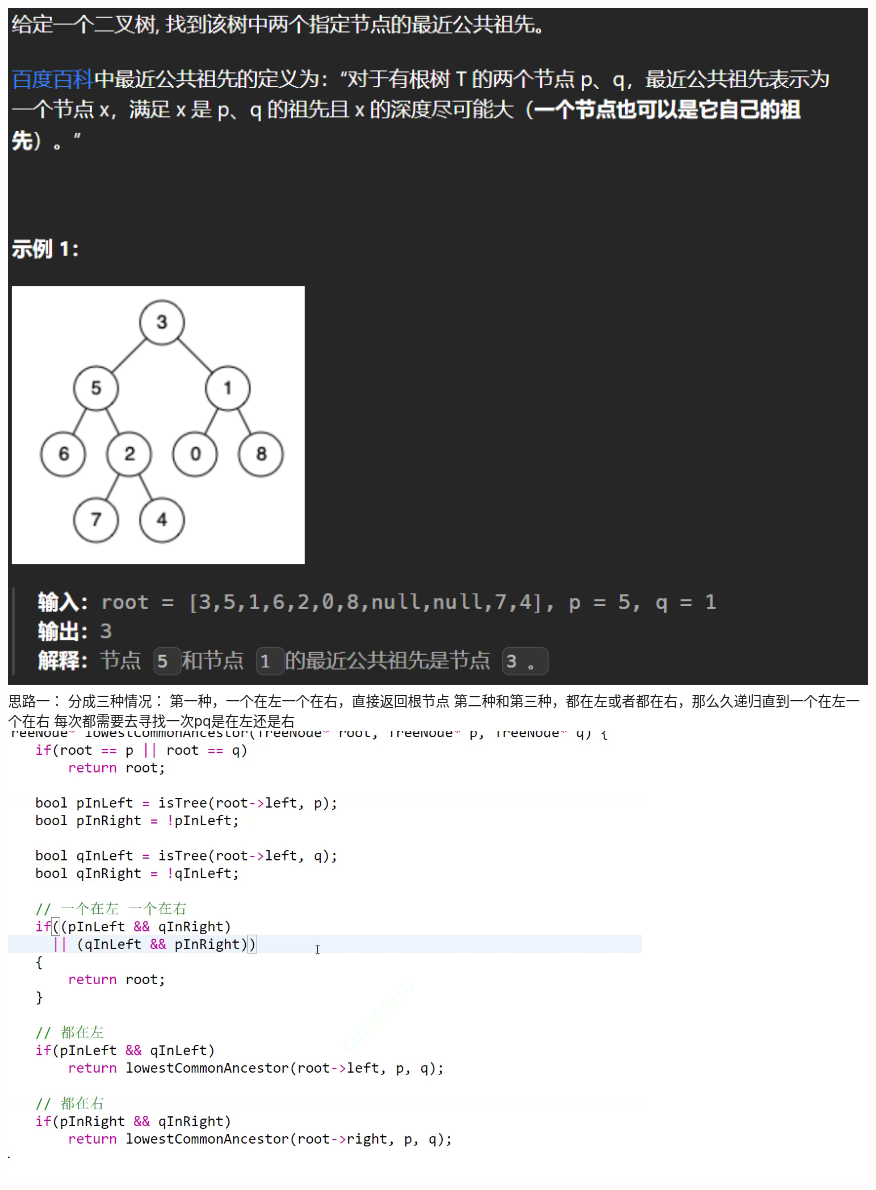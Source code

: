 ![alt text](image-2.png)
思路一：
分成三种情况：
第一种，一个在左一个在右，直接返回根节点
第二种和第三种，都在左或者都在右，那么久递归直到一个在左一个在右
每次都需要去寻找一次pq是在左还是右
![alt text](image-3.png)